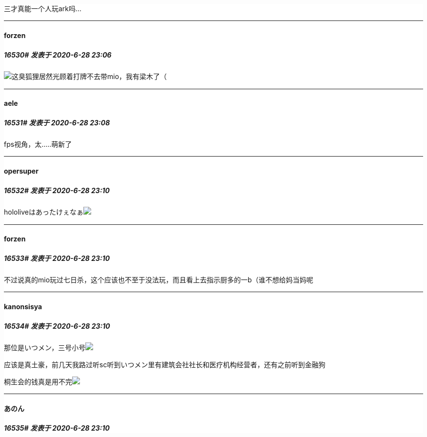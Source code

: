 
三才真能一个人玩ark吗…


-----

####  forzen  
##### 16530#       发表于 2020-6-28 23:06


<img src="https://static.saraba1st.com/image/smiley/face2017/213.gif" referrerpolicy="no-referrer">这臭狐狸居然光顾着打牌不去带mio，我有梁木了（


-----

####  aele  
##### 16531#       发表于 2020-6-28 23:08


fps视角，太.....萌新了


-----

####  opersuper  
##### 16532#       发表于 2020-6-28 23:10


hololiveはあったけぇなぁ<img src="https://static.saraba1st.com/image/smiley/face2017/072.png" referrerpolicy="no-referrer">


-----

####  forzen  
##### 16533#       发表于 2020-6-28 23:10


不过说真的mio玩过七日杀，这个应该也不至于没法玩，而且看上去指示厨多的一b（谁不想给妈当妈呢


-----

####  kanonsisya  
##### 16534#       发表于 2020-6-28 23:10


那位是いつメン，三号小号<img src="https://static.saraba1st.com/image/smiley/face2017/067.png" referrerpolicy="no-referrer">

应该是真土豪，前几天我路过听sc听到いつメン里有建筑会社社长和医疗机构经营者，还有之前听到金融狗

桐生会的钱真是用不完<img src="https://static.saraba1st.com/image/smiley/face2017/068.png" referrerpolicy="no-referrer">


-----

####  あのん  
##### 16535#       发表于 2020-6-28 23:10
